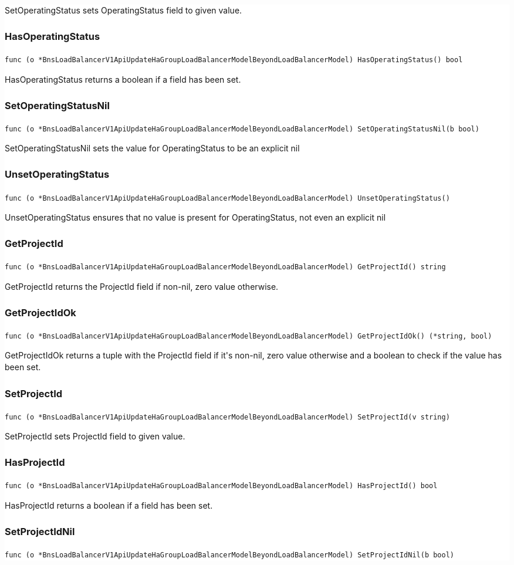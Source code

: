 SetOperatingStatus sets OperatingStatus field to given value.

### HasOperatingStatus

`func (o *BnsLoadBalancerV1ApiUpdateHaGroupLoadBalancerModelBeyondLoadBalancerModel) HasOperatingStatus() bool`

HasOperatingStatus returns a boolean if a field has been set.

### SetOperatingStatusNil

`func (o *BnsLoadBalancerV1ApiUpdateHaGroupLoadBalancerModelBeyondLoadBalancerModel) SetOperatingStatusNil(b bool)`

 SetOperatingStatusNil sets the value for OperatingStatus to be an explicit nil

### UnsetOperatingStatus
`func (o *BnsLoadBalancerV1ApiUpdateHaGroupLoadBalancerModelBeyondLoadBalancerModel) UnsetOperatingStatus()`

UnsetOperatingStatus ensures that no value is present for OperatingStatus, not even an explicit nil
### GetProjectId

`func (o *BnsLoadBalancerV1ApiUpdateHaGroupLoadBalancerModelBeyondLoadBalancerModel) GetProjectId() string`

GetProjectId returns the ProjectId field if non-nil, zero value otherwise.

### GetProjectIdOk

`func (o *BnsLoadBalancerV1ApiUpdateHaGroupLoadBalancerModelBeyondLoadBalancerModel) GetProjectIdOk() (*string, bool)`

GetProjectIdOk returns a tuple with the ProjectId field if it's non-nil, zero value otherwise
and a boolean to check if the value has been set.

### SetProjectId

`func (o *BnsLoadBalancerV1ApiUpdateHaGroupLoadBalancerModelBeyondLoadBalancerModel) SetProjectId(v string)`

SetProjectId sets ProjectId field to given value.

### HasProjectId

`func (o *BnsLoadBalancerV1ApiUpdateHaGroupLoadBalancerModelBeyondLoadBalancerModel) HasProjectId() bool`

HasProjectId returns a boolean if a field has been set.

### SetProjectIdNil

`func (o *BnsLoadBalancerV1ApiUpdateHaGroupLoadBalancerModelBeyondLoadBalancerModel) SetProjectIdNil(b bool)`
